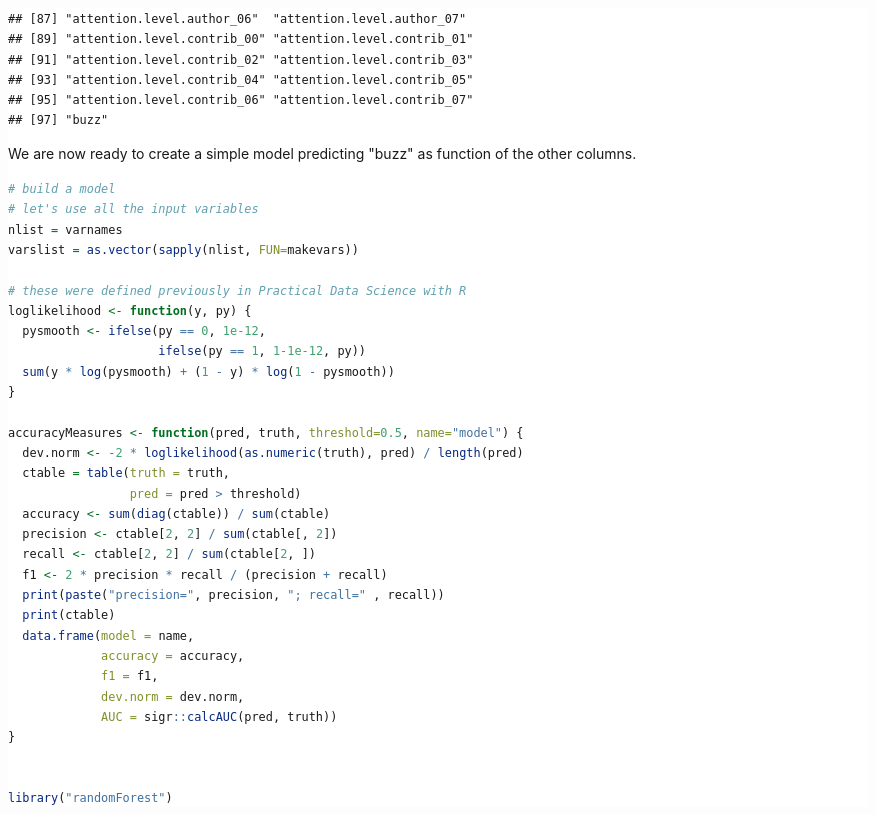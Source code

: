     ## [87] "attention.level.author_06"  "attention.level.author_07" 
    ## [89] "attention.level.contrib_00" "attention.level.contrib_01"
    ## [91] "attention.level.contrib_02" "attention.level.contrib_03"
    ## [93] "attention.level.contrib_04" "attention.level.contrib_05"
    ## [95] "attention.level.contrib_06" "attention.level.contrib_07"
    ## [97] "buzz"

We are now ready to create a simple model predicting "buzz" as function of the other columns.

``` r
# build a model
# let's use all the input variables
nlist = varnames
varslist = as.vector(sapply(nlist, FUN=makevars))

# these were defined previously in Practical Data Science with R
loglikelihood <- function(y, py) {
  pysmooth <- ifelse(py == 0, 1e-12,
                     ifelse(py == 1, 1-1e-12, py))
  sum(y * log(pysmooth) + (1 - y) * log(1 - pysmooth))
}

accuracyMeasures <- function(pred, truth, threshold=0.5, name="model") {
  dev.norm <- -2 * loglikelihood(as.numeric(truth), pred) / length(pred)
  ctable = table(truth = truth,
                 pred = pred > threshold)
  accuracy <- sum(diag(ctable)) / sum(ctable)
  precision <- ctable[2, 2] / sum(ctable[, 2])
  recall <- ctable[2, 2] / sum(ctable[2, ])
  f1 <- 2 * precision * recall / (precision + recall)
  print(paste("precision=", precision, "; recall=" , recall))
  print(ctable)
  data.frame(model = name, 
             accuracy = accuracy, 
             f1 = f1, 
             dev.norm = dev.norm,
             AUC = sigr::calcAUC(pred, truth))
}


library("randomForest")
```
